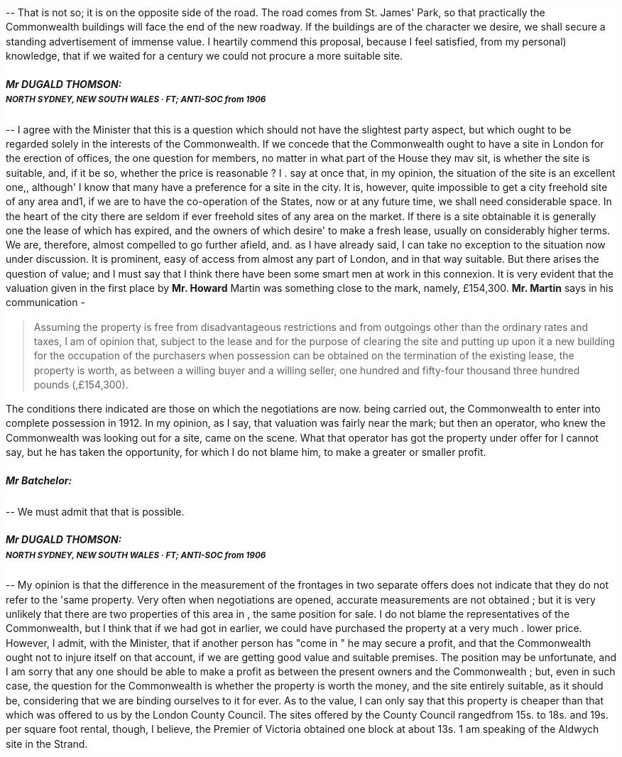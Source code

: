 -- That is not so; it is on the opposite side of the road. The road comes from St. James' Park, so that practically the Commonwealth buildings will face the end of the new roadway. If the buildings are of the character we desire, we shall secure a standing advertisement of immense value. I  heartily  commend this proposal, because I feel satisfied, from my personal) knowledge, that if we waited for a century we could not procure a more suitable site. 

##### Mr DUGALD THOMSON:<br><small class="text-muted">NORTH SYDNEY, NEW SOUTH WALES &middot; FT; ANTI-SOC from 1906</small>

-- I agree with the Minister that this is a question which should not have the slightest party aspect, but which ought to be regarded solely in the interests of the  Commonwealth.  If we concede that the Commonwealth ought to have a site in London for the erection of offices, the one question for members, no matter in what part of the House they mav sit, is whether the site is suitable, and, if it be so, whether the price is reasonable ? I . say at once that, in my opinion, the situation of the site is an excellent one,, although' I know that many have a preference for a site in the city. It is, however, quite impossible to get a city freehold site of any area  and1, if we are to have the co-operation of the States, now or at any future time, we shall need considerable space. In the heart of the city there are seldom if ever freehold sites of any area on the market. If there is a site obtainable it is generally one the lease of which has  expired,  and the owners of which desire' to make a fresh lease, usually on considerably higher terms. We are, therefore, almost compelled to go further afield, and. as I have already said, I can take no exception to the situation now under discussion. It is prominent, easy of access from almost any part of London, and in that way suitable. But there arises the question of value; and I must say that I think there have been some smart men at work in this connexion. It is very evident that the valuation given in the first place by  **Mr. Howard**  Martin was something close to the mark, namely, £154,300.  **Mr. Martin**  says in his communication - 

  >Assuming the property is free from disadvantageous restrictions and from outgoings other than the ordinary rates and taxes, I am of opinion that, subject to the lease and for the purpose of clearing the site and putting up upon it a new building for the occupation of the purchasers when possession can be obtained on the termination of the existing lease, the property is worth, as between a willing buyer and a willing seller, one hundred and fifty-four thousand three hundred pounds (,£154,300). 

The conditions there indicated are those on which the negotiations are now. being carried out, the Commonwealth to enter into complete possession in 1912. In my opinion, as I say, that valuation was fairly near the mark; but then an operator, who knew the Commonwealth was looking out for a site, came on the scene. What that operator has got the property under offer for I cannot say, but he has taken the opportunity, for which I do not blame him, to make a greater or smaller profit. 

##### Mr Batchelor:

-- We must admit that that is possible. 

##### Mr DUGALD THOMSON:<br><small class="text-muted">NORTH SYDNEY, NEW SOUTH WALES &middot; FT; ANTI-SOC from 1906</small>

-- My opinion is that the difference in the measurement of the frontages in two separate offers does not indicate that  they  do not refer to the 'same property.  Very  often when negotiations are opened, accurate measurements are not obtained ; but it is very unlikely that there are two properties of this area in , the same position for sale. I do not blame the representatives of the Commonwealth, but I think  that if we had got in earlier, we could have purchased the property at a very much . lower price. However, I admit, with the Minister, that if another person has "come in " he may secure a profit, and that the Commonwealth ought not to injure itself on that account, if we are getting good value and suitable premises. The position may be unfortunate, and I am sorry that any one should be able to make a profit as between the present owners and the Commonwealth ; but, even in such case, the question for the Commonwealth is whether the property is worth the money, and the site entirely suitable, as it should be, considering that we are binding ourselves to it for ever. As to the value, I can only say that this property is cheaper than that which was offered to us by the London County Council. The sites offered by the County Council rangedfrom 15s. to 18s. and 19s. per square foot rental, though, I believe, the Premier of Victoria obtained one block at about 13s.  1  am speaking of the Aldwych site in the Strand. 
